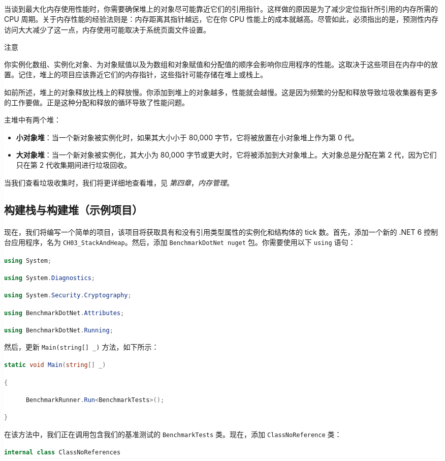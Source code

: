 当谈到最大化内存使用性能时，你需要确保堆上的对象尽可能靠近它们的引用指针。这样做的原因是为了减少定位指针所引用的内存所需的 CPU 周期。关于内存性能的经验法则是：内存距离其指针越远，它在你 CPU 性能上的成本就越高。尽管如此，必须指出的是，预测性内存访问大大减少了这一点，内存使用可能取决于系统页面文件设置。

注意

你实例化数组、实例化对象、为对象赋值以及为数组和对象赋值和分配值的顺序会影响你应用程序的性能。这取决于这些项目在内存中的放置。记住，堆上的项目应该靠近它们的内存指针，这些指针可能存储在堆上或栈上。

如前所述，堆上的对象释放比栈上的释放慢。你添加到堆上的对象越多，性能就会越慢。这是因为频繁的分配和释放导致垃圾收集器有更多的工作要做。正是这种分配和释放的循环导致了性能问题。

主堆中有两个堆：

+   **小对象堆**：当一个新对象被实例化时，如果其大小小于 80,000 字节，它将被放置在小对象堆上作为第 0 代。

+   **大对象堆**：当一个新对象被实例化，其大小为 80,000 字节或更大时，它将被添加到大对象堆上。大对象总是分配在第 2 代，因为它们只在第 2 代收集期间进行垃圾回收。

当我们查看垃圾收集时，我们将更详细地查看堆，见 *第四章*，*内存管理*。

## 构建栈与构建堆（示例项目）

现在，我们将编写一个简单的项目，该项目将获取具有和没有引用类型属性的实例化和结构体的 tick 数。首先，添加一个新的 .NET 6 控制台应用程序，名为 `CH03_StackAndHeap`。然后，添加 `BenchmarkDotNet nuget` 包。你需要使用以下 `using` 语句：

```cs
using System;
```

```cs
using System.Diagnostics;
```

```cs
using System.Security.Cryptography;
```

```cs
using BenchmarkDotNet.Attributes;
```

```cs
using BenchmarkDotNet.Running;
```

然后，更新 `Main(string[] _)` 方法，如下所示：

```cs
static void Main(string[] _)
```

```cs
{
```

```cs
      BenchmarkRunner.Run<BenchmarkTests>();
```

```cs
}
```

在该方法中，我们正在调用包含我们的基准测试的 `BenchmarkTests` 类。现在，添加 `ClassNoReference` 类：

```cs
internal class ClassNoReferences
```
